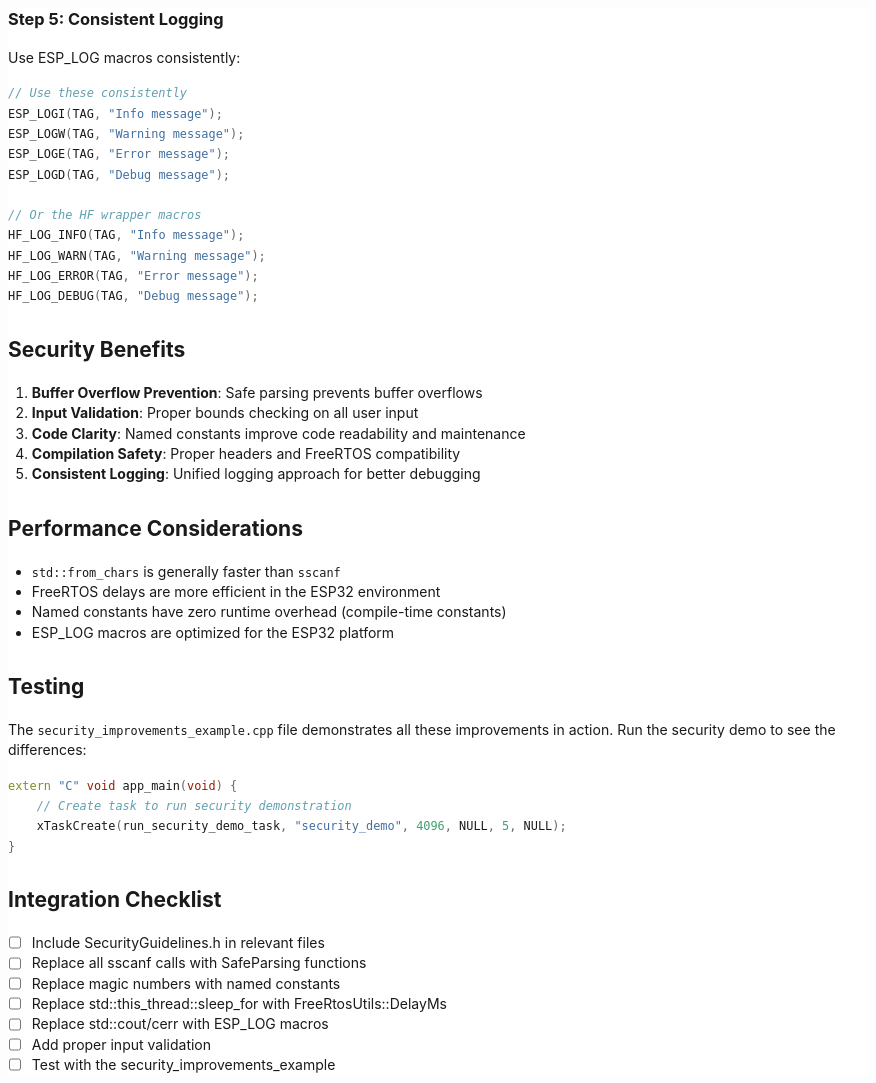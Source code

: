 ### Step 5: Consistent Logging
Use ESP_LOG macros consistently:

```cpp
// Use these consistently
ESP_LOGI(TAG, "Info message");
ESP_LOGW(TAG, "Warning message");
ESP_LOGE(TAG, "Error message");
ESP_LOGD(TAG, "Debug message");

// Or the HF wrapper macros
HF_LOG_INFO(TAG, "Info message");
HF_LOG_WARN(TAG, "Warning message");
HF_LOG_ERROR(TAG, "Error message");
HF_LOG_DEBUG(TAG, "Debug message");
```

## Security Benefits

1. **Buffer Overflow Prevention**: Safe parsing prevents buffer overflows
2. **Input Validation**: Proper bounds checking on all user input
3. **Code Clarity**: Named constants improve code readability and maintenance
4. **Compilation Safety**: Proper headers and FreeRTOS compatibility
5. **Consistent Logging**: Unified logging approach for better debugging

## Performance Considerations

- `std::from_chars` is generally faster than `sscanf`
- FreeRTOS delays are more efficient in the ESP32 environment
- Named constants have zero runtime overhead (compile-time constants)
- ESP_LOG macros are optimized for the ESP32 platform

## Testing

The `security_improvements_example.cpp` file demonstrates all these improvements in action. Run the security demo to see the differences:

```cpp
extern "C" void app_main(void) {
    // Create task to run security demonstration
    xTaskCreate(run_security_demo_task, "security_demo", 4096, NULL, 5, NULL);
}
```

## Integration Checklist

- [ ] Include SecurityGuidelines.h in relevant files
- [ ] Replace all sscanf calls with SafeParsing functions
- [ ] Replace magic numbers with named constants
- [ ] Replace std::this_thread::sleep_for with FreeRtosUtils::DelayMs
- [ ] Replace std::cout/cerr with ESP_LOG macros
- [ ] Add proper input validation
- [ ] Test with the security_improvements_example
